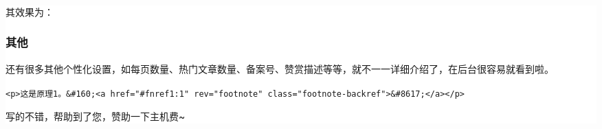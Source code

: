 其效果为：

### 其他
还有很多其他个性化设置，如每页数量、热门文章数量、备案号、赞赏描述等等，就不一一详细介绍了，在后台很容易就看到啦。
```
<p>这是原理1。&#160;<a href="#fnref1:1" rev="footnote" class="footnote-backref">&#8617;</a></p>

```

写的不错，帮助到了您，赞助一下主机费~
